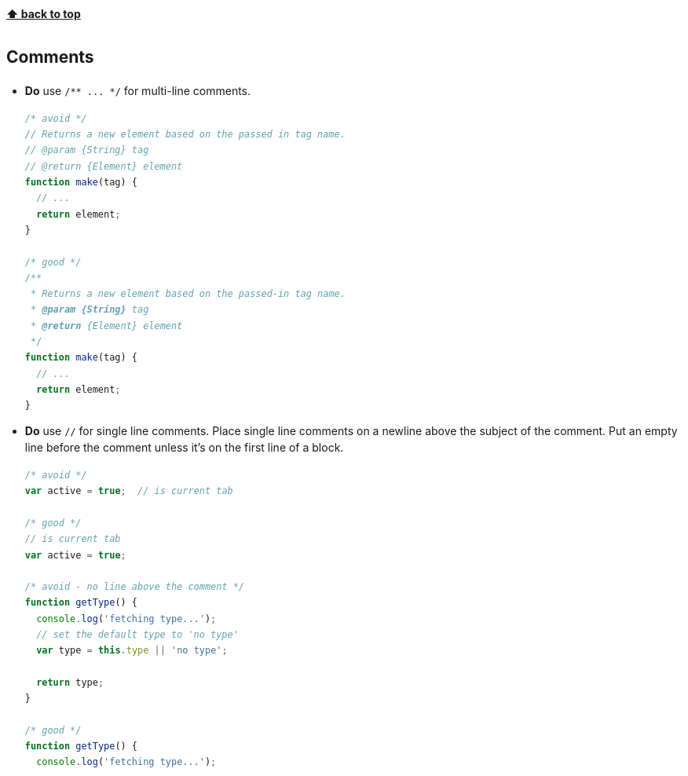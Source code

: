 
**[⬆ back to top](#table-of-contents)**





## Comments

  - **Do** use `/** ... */` for multi-line comments.

    ```javascript
    /* avoid */
    // Returns a new element based on the passed in tag name.
    // @param {String} tag
    // @return {Element} element
    function make(tag) {
      // ...
      return element;
    }

    /* good */
    /**
     * Returns a new element based on the passed-in tag name.
     * @param {String} tag
     * @return {Element} element
     */
    function make(tag) {
      // ...
      return element;
    }
    ```


  - **Do** use `//` for single line comments. Place single line comments on a newline above the subject of the comment. Put an empty line before the comment unless it’s on the first line of a block.

    ```javascript
    /* avoid */
    var active = true;  // is current tab

    /* good */
    // is current tab
    var active = true;

    /* avoid - no line above the comment */
    function getType() {
      console.log('fetching type...');
      // set the default type to 'no type'
      var type = this.type || 'no type';

      return type;
    }

    /* good */
    function getType() {
      console.log('fetching type...');
